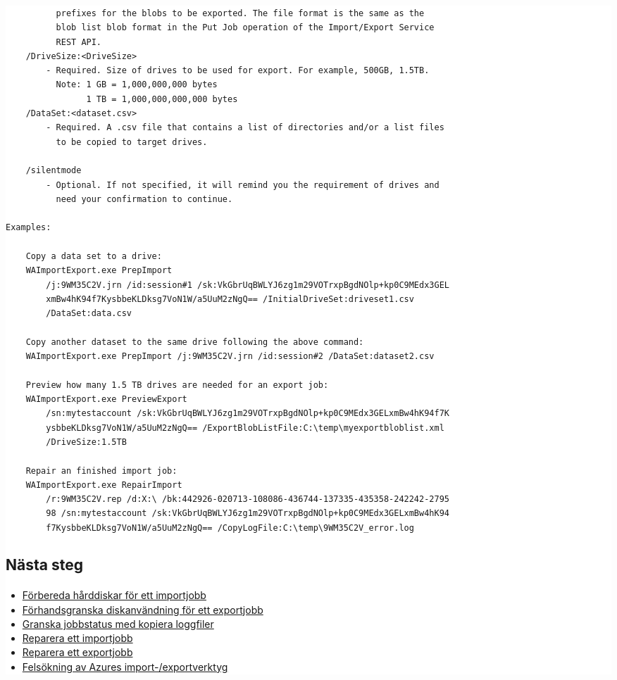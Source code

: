 ```
          prefixes for the blobs to be exported. The file format is the same as the
          blob list blob format in the Put Job operation of the Import/Export Service
          REST API.
    /DriveSize:<DriveSize>
        - Required. Size of drives to be used for export. For example, 500GB, 1.5TB.
          Note: 1 GB = 1,000,000,000 bytes
                1 TB = 1,000,000,000,000 bytes
    /DataSet:<dataset.csv>
        - Required. A .csv file that contains a list of directories and/or a list files
          to be copied to target drives.

    /silentmode
        - Optional. If not specified, it will remind you the requirement of drives and
          need your confirmation to continue.

Examples:

    Copy a data set to a drive:
    WAImportExport.exe PrepImport
        /j:9WM35C2V.jrn /id:session#1 /sk:VkGbrUqBWLYJ6zg1m29VOTrxpBgdNOlp+kp0C9MEdx3GEL
        xmBw4hK94f7KysbbeKLDksg7VoN1W/a5UuM2zNgQ== /InitialDriveSet:driveset1.csv
        /DataSet:data.csv

    Copy another dataset to the same drive following the above command:
    WAImportExport.exe PrepImport /j:9WM35C2V.jrn /id:session#2 /DataSet:dataset2.csv

    Preview how many 1.5 TB drives are needed for an export job:
    WAImportExport.exe PreviewExport
        /sn:mytestaccount /sk:VkGbrUqBWLYJ6zg1m29VOTrxpBgdNOlp+kp0C9MEdx3GELxmBw4hK94f7K
        ysbbeKLDksg7VoN1W/a5UuM2zNgQ== /ExportBlobListFile:C:\temp\myexportbloblist.xml
        /DriveSize:1.5TB

    Repair an finished import job:
    WAImportExport.exe RepairImport
        /r:9WM35C2V.rep /d:X:\ /bk:442926-020713-108086-436744-137335-435358-242242-2795
        98 /sn:mytestaccount /sk:VkGbrUqBWLYJ6zg1m29VOTrxpBgdNOlp+kp0C9MEdx3GELxmBw4hK94
        f7KysbbeKLDksg7VoN1W/a5UuM2zNgQ== /CopyLogFile:C:\temp\9WM35C2V_error.log
```

## <a name="next-steps"></a>Nästa steg

* [Förbereda hårddiskar för ett importjobb](../storage-import-export-tool-preparing-hard-drives-import.md)
* [Förhandsgranska diskanvändning för ett exportjobb](../storage-import-export-tool-previewing-drive-usage-export-v1.md)
* [Granska jobbstatus med kopiera loggfiler](../storage-import-export-tool-reviewing-job-status-v1.md)
* [Reparera ett importjobb](../storage-import-export-tool-repairing-an-import-job-v1.md)
* [Reparera ett exportjobb](../storage-import-export-tool-repairing-an-export-job-v1.md)
* [Felsökning av Azures import-/exportverktyg](storage-import-export-tool-troubleshooting-v1.md)
